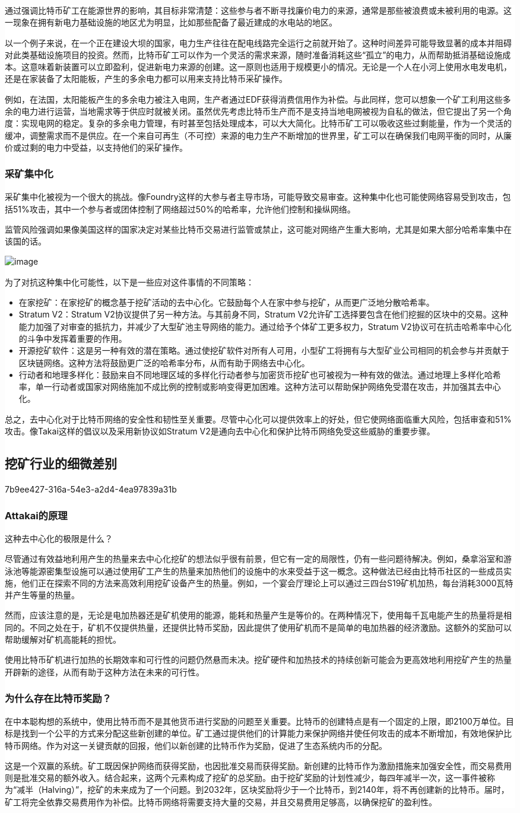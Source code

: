 通过强调比特币矿工在能源世界的影响，其目标非常清楚：这些参与者不断寻找廉价电力的来源，通常是那些被浪费或未被利用的电源。这一现象在拥有新电力基础设施的地区尤为明显，比如那些配备了最近建成的水电站的地区。

以一个例子来说，在一个正在建设大坝的国家，电力生产往往在配电线路完全运行之前就开始了。这种时间差异可能导致显著的成本并阻碍对此类基础设施项目的投资。然而，比特币矿工可以作为一个灵活的需求来源，随时准备消耗这些“孤立”的电力，从而帮助抵消基础设施成本。这意味着新装置可以立即盈利，促进新电力来源的创建。这一原则也适用于规模更小的情况。无论是一个人在小河上使用水电发电机，还是在家装备了太阳能板，产生的多余电力都可以用来支持比特币采矿操作。

例如，在法国，太阳能板产生的多余电力被注入电网，生产者通过EDF获得消费信用作为补偿。与此同样，您可以想象一个矿工利用这些多余的电力进行运营，当地需求等于供应时就被关闭。虽然优先考虑比特币生产而不是支持当地电网被视为自私的做法，但它提出了另一个角度：实现电网的稳定。复杂的多余电力管理，有时甚至包括处理成本，可以大大简化。比特币矿工可以吸收这些过剩能量，作为一个灵活的缓冲，调整需求而不是供应。在一个来自可再生（不可控）来源的电力生产不断增加的世界里，矿工可以在确保我们电网平衡的同时，从廉价或过剩的电力中受益，以支持他们的采矿操作。

### 采矿集中化

采矿集中化被视为一个很大的挑战。像Foundry这样的大参与者主导市场，可能导致交易审查。这种集中化也可能使网络容易受到攻击，包括51%攻击，其中一个参与者或团体控制了网络超过50%的哈希率，允许他们控制和操纵网络。

监管风险强调如果像美国这样的国家决定对某些比特币交易进行监管或禁止，这可能对网络产生重大影响，尤其是如果大部分哈希率集中在该国的话。

![image](assets/overview/foundry.webp)

为了对抗这种集中化可能性，以下是一些应对这件事情的不同策略：

- 在家挖矿：在家挖矿的概念基于挖矿活动的去中心化。它鼓励每个人在家中参与挖矿，从而更广泛地分散哈希率。
- Stratum V2：Stratum V2协议提供了另一种方法。与其前身不同，Stratum V2允许矿工选择要包含在他们挖掘的区块中的交易。这种能力加强了对审查的抵抗力，并减少了大型矿池主导网络的能力。通过给予个体矿工更多权力，Stratum V2协议可在抗击哈希率中心化的斗争中发挥着重要的作用。
- 开源挖矿软件：这是另一种有效的潜在策略。通过使挖矿软件对所有人可用，小型矿工将拥有与大型矿业公司相同的机会参与并贡献于区块链网络。这种方法将鼓励更广泛的哈希率分布，从而有助于网络去中心化。
- 行动者和地理多样化：鼓励来自不同地理区域的多样化行动者参与加密货币挖矿也可被视为一种有效的做法。通过地理上多样化哈希率，单一行动者或国家对网络施加不成比例的控制或影响变得更加困难。这种方法可以帮助保护网络免受潜在攻击，并加强其去中心化。

总之，去中心化对于比特币网络的安全性和韧性至关重要。尽管中心化可以提供效率上的好处，但它使网络面临重大风险，包括审查和51%攻击。像Takai这样的倡议以及采用新协议如Stratum V2是通向去中心化和保护比特币网络免受这些威胁的重要步骤。

## 挖矿行业的细微差别

<chapterId>7b9ee427-316a-54e3-a2d4-4ea97839a31b</chapterId>

### Attakai的原理

这种去中心化的极限是什么？

尽管通过有效益地利用产生的热量来去中心化挖矿的想法似乎很有前景，但它有一定的局限性，仍有一些问题待解决。例如，桑拿浴室和游泳池等能源密集型设施可以通过使用矿工产生的热量来加热他们的设施中的水来受益于这一概念。这种做法已经由比特币社区的一些成员实施，他们正在探索不同的方法来高效利用挖矿设备产生的热量。例如，一个宴会厅理论上可以通过三四台S19矿机加热，每台消耗3000瓦特并产生等量的热量。

然而，应该注意的是，无论是电加热器还是矿机使用的能源，能耗和热量产生是等价的。在两种情况下，使用每千瓦电能产生的热量将是相同的。不同之处在于，矿机不仅提供热量，还提供比特币奖励，因此提供了使用矿机而不是简单的电加热器的经济激励。这额外的奖励可以帮助缓解对矿机高能耗的担忧。

使用比特币矿机进行加热的长期效率和可行性的问题仍然悬而未决。挖矿硬件和加热技术的持续创新可能会为更高效地利用挖矿产生的热量开辟新的途径，从而有助于这种方法在未来的可行性。

### 为什么存在比特币奖励？

在中本聪构想的系统中，使用比特币而不是其他货币进行奖励的问题至关重要。比特币的创建特点是有一个固定的上限，即2100万单位。目标是找到一个公平的方式来分配这些新创建的单位。矿工通过提供他们的计算能力来保护网络并使任何攻击的成本不断增加，有效地保护比特币网络。作为对这一关键贡献的回报，他们以新创建的比特币作为奖励，促进了生态系统内币的分配。

这是一个双赢的系统。矿工既因保护网络而获得奖励，也因批准交易而获得奖励。新创建的比特币作为激励措施来加强安全性，而交易费用则是批准交易的额外收入。结合起来，这两个元素构成了挖矿的总奖励。由于挖矿奖励的计划性减少，每四年减半一次，这一事件被称为“减半（Halving）”，挖矿的未来成为了一个问题。到2032年，区块奖励将少于一个比特币，到2140年，将不再创建新的比特币。届时，矿工将完全依靠交易费用作为补偿。比特币网络将需要支持大量的交易，并且交易费用足够高，以确保挖矿的盈利性。
